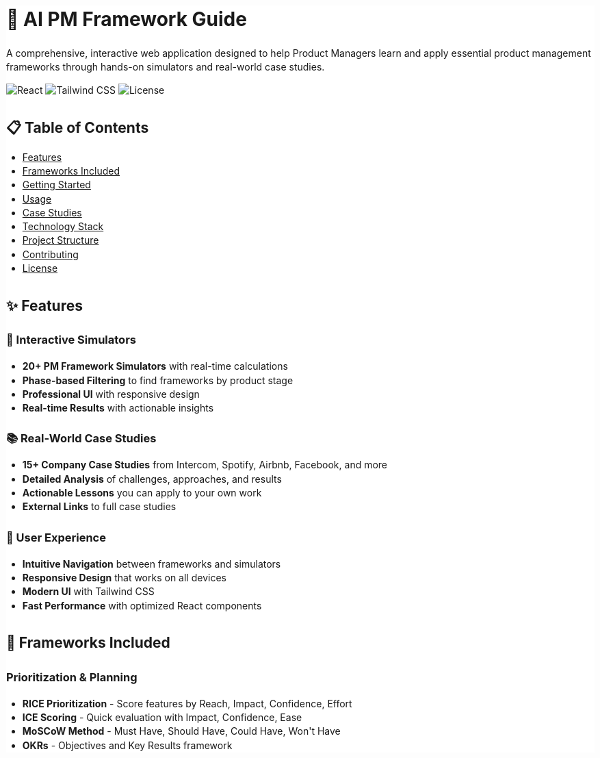 # 🚀 AI PM Framework Guide

A comprehensive, interactive web application designed to help Product Managers learn and apply essential product management frameworks through hands-on simulators and real-world case studies.

![React](https://img.shields.io/badge/React-18.0.0-blue)
![Tailwind CSS](https://img.shields.io/badge/Tailwind_CSS-3.0+-38B2AC)
![License](https://img.shields.io/badge/License-MIT-green)

## 📋 Table of Contents

- [Features](#-features)
- [Frameworks Included](#-frameworks-included)
- [Getting Started](#-getting-started)
- [Usage](#-usage)
- [Case Studies](#-case-studies)
- [Technology Stack](#-technology-stack)
- [Project Structure](#-project-structure)
- [Contributing](#-contributing)
- [License](#-license)

## ✨ Features

### 🎯 Interactive Simulators
- **20+ PM Framework Simulators** with real-time calculations
- **Phase-based Filtering** to find frameworks by product stage
- **Professional UI** with responsive design
- **Real-time Results** with actionable insights

### 📚 Real-World Case Studies
- **15+ Company Case Studies** from Intercom, Spotify, Airbnb, Facebook, and more
- **Detailed Analysis** of challenges, approaches, and results
- **Actionable Lessons** you can apply to your own work
- **External Links** to full case studies

### 🎨 User Experience
- **Intuitive Navigation** between frameworks and simulators
- **Responsive Design** that works on all devices
- **Modern UI** with Tailwind CSS
- **Fast Performance** with optimized React components

## 🎯 Frameworks Included

### **Prioritization & Planning**
- **RICE Prioritization** - Score features by Reach, Impact, Confidence, Effort
- **ICE Scoring** - Quick evaluation with Impact, Confidence, Ease
- **MoSCoW Method** - Must Have, Should Have, Could Have, Won't Have
- **OKRs** - Objectives and Key Results framework
